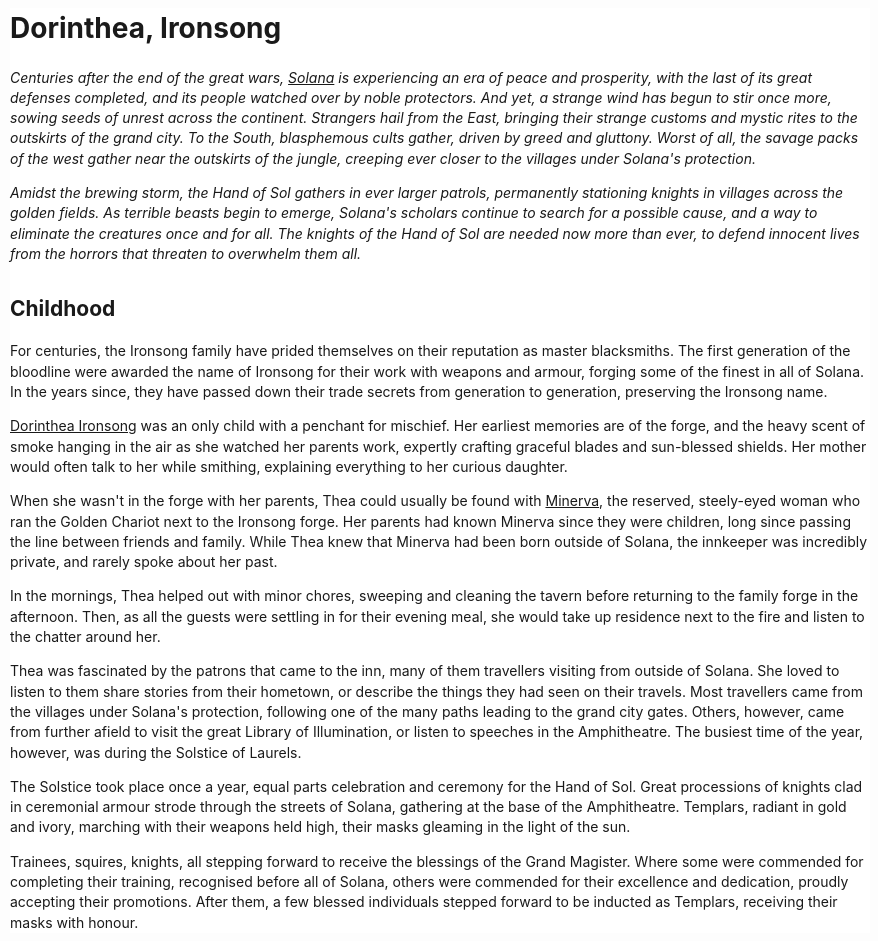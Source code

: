 # Dorinthea, Ironsong

_Centuries after the end of the great wars, [Solana](https://legendarystories.net/world-of-rathe/solana/solana.html) is experiencing an era of peace and prosperity, with the last of its great defenses completed, and its people watched over by noble protectors. And yet, a strange wind has begun to stir once more, sowing seeds of unrest across the continent. Strangers hail from the East, bringing their strange customs and mystic rites to the outskirts of the grand city. To the South, blasphemous cults gather, driven by greed and gluttony. Worst of all, the savage packs of the west gather near the outskirts of the jungle, creeping ever closer to the villages under Solana's protection._

_Amidst the brewing storm, the Hand of Sol gathers in ever larger patrols, permanently stationing knights in villages across the golden fields. As terrible beasts begin to emerge, Solana's scholars continue to search for a possible cause, and a way to eliminate the creatures once and for all. The knights of the Hand of Sol are needed now more than ever, to defend innocent lives from the horrors that threaten to overwhelm them all._

## Childhood

For centuries, the Ironsong family have prided themselves on their reputation as master blacksmiths. The first generation of the bloodline were awarded the name of Ironsong for their work with weapons and armour, forging some of the finest in all of Solana. In the years since, they have passed down their trade secrets from generation to generation, preserving the Ironsong name.

[Dorinthea Ironsong](https://legendarystories.net/heroes-of-rathe/dorinthea-ironsong-about.html) was an only child with a penchant for mischief. Her earliest memories are of the forge, and the heavy scent of smoke hanging in the air as she watched her parents work, expertly crafting graceful blades and sun-blessed shields. Her mother would often talk to her while smithing, explaining everything to her curious daughter.

When she wasn't in the forge with her parents, Thea could usually be found with [Minerva](https://legendarystories.net/other-characters/minerva-themis.html), the reserved, steely-eyed woman who ran the Golden Chariot next to the Ironsong forge. Her parents had known Minerva since they were children, long since passing the line between friends and family. While Thea knew that Minerva had been born outside of Solana, the innkeeper was incredibly private, and rarely spoke about her past.

In the mornings, Thea helped out with minor chores, sweeping and cleaning the tavern before returning to the family forge in the afternoon. Then, as all the guests were settling in for their evening meal, she would take up residence next to the fire and listen to the chatter around her.

Thea was fascinated by the patrons that came to the inn, many of them travellers visiting from outside of Solana. She loved to listen to them share stories from their hometown, or describe the things they had seen on their travels. Most travellers came from the villages under Solana's protection, following one of the many paths leading to the grand city gates. Others, however, came from further afield to visit the great Library of Illumination, or listen to speeches in the Amphitheatre. The busiest time of the year, however, was during the Solstice of Laurels.

The Solstice took place once a year, equal parts celebration and ceremony for the Hand of Sol. Great processions of knights clad in ceremonial armour strode through the streets of Solana, gathering at the base of the Amphitheatre. Templars, radiant in gold and ivory, marching with their weapons held high, their masks gleaming in the light of the sun.

Trainees, squires, knights, all stepping forward to receive the blessings of the Grand Magister. Where some were commended for completing their training, recognised before all of Solana, others were commended for their excellence and dedication, proudly accepting their promotions. After them, a few blessed individuals stepped forward to be inducted as Templars, receiving their masks with honour.
